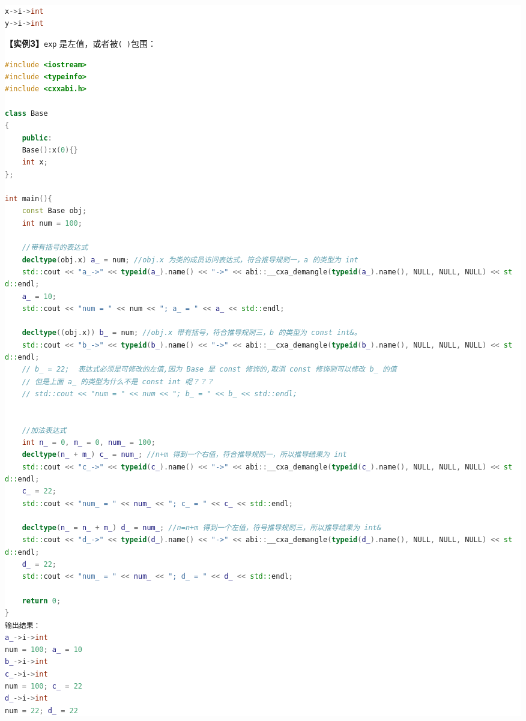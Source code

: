 ```c++
x->i->int
y->i->int
```

**【实例3】**`exp` 是左值，或者被`( )`包围：

```c++
#include <iostream>
#include <typeinfo>
#include <cxxabi.h>

class Base
{
    public:
    Base():x(0){}
    int x;
};

int main(){
	const Base obj;
    int num = 100;

    //带有括号的表达式
    decltype(obj.x) a_ = num; //obj.x 为类的成员访问表达式，符合推导规则一，a 的类型为 int
    std::cout << "a_->" << typeid(a_).name() << "->" << abi::__cxa_demangle(typeid(a_).name(), NULL, NULL, NULL) << std::endl;
    a_ = 10;
    std::cout << "num = " << num << "; a_ = " << a_ << std::endl;

    decltype((obj.x)) b_ = num; //obj.x 带有括号，符合推导规则三，b 的类型为 const int&。
    std::cout << "b_->" << typeid(b_).name() << "->" << abi::__cxa_demangle(typeid(b_).name(), NULL, NULL, NULL) << std::endl;
    // b_ = 22;  表达式必须是可修改的左值,因为 Base 是 const 修饰的,取消 const 修饰则可以修改 b_ 的值
    // 但是上面 a_ 的类型为什么不是 const int 呢？？？
    // std::cout << "num = " << num << "; b_ = " << b_ << std::endl;


    //加法表达式
    int n_ = 0, m_ = 0, num_ = 100;
    decltype(n_ + m_) c_ = num_; //n+m 得到一个右值，符合推导规则一，所以推导结果为 int
    std::cout << "c_->" << typeid(c_).name() << "->" << abi::__cxa_demangle(typeid(c_).name(), NULL, NULL, NULL) << std::endl;
    c_ = 22;
    std::cout << "num_ = " << num_ << "; c_ = " << c_ << std::endl;

    decltype(n_ = n_ + m_) d_ = num_; //n=n+m 得到一个左值，符号推导规则三，所以推导结果为 int&
    std::cout << "d_->" << typeid(d_).name() << "->" << abi::__cxa_demangle(typeid(d_).name(), NULL, NULL, NULL) << std::endl;
    d_ = 22;
    std::cout << "num_ = " << num_ << "; d_ = " << d_ << std::endl;

    return 0;
}
输出结果：
a_->i->int
num = 100; a_ = 10
b_->i->int
c_->i->int
num = 100; c_ = 22
d_->i->int
num = 22; d_ = 22
```
